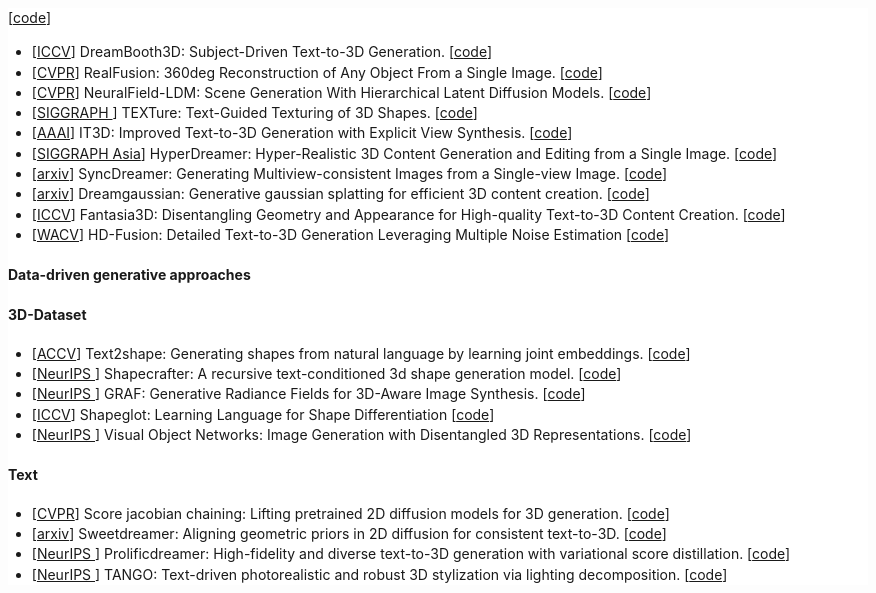  [[code](https://github.com/alexzhou907/DreamPropeller)]
- [[ICCV](https://openaccess.thecvf.com/content/ICCV2023/html/Raj_DreamBooth3D_Subject-Driven_Text-to-3D_Generation_ICCV_2023_paper.html)] DreamBooth3D: Subject-Driven Text-to-3D Generation. [[code](https://dreambooth3d.github.io/)]
- [[CVPR](https://openaccess.thecvf.com/content/CVPR2023/html/Melas-Kyriazi_RealFusion_360deg_Reconstruction_of_Any_Object_From_a_Single_Image_CVPR_2023_paper.html)] RealFusion: 360deg Reconstruction of Any Object From a Single Image. [[code](https://lukemelas.github.io/realfusion)]
- [[CVPR](https://openaccess.thecvf.com/content/CVPR2023/html/Kim_NeuralField-LDM_Scene_Generation_With_Hierarchical_Latent_Diffusion_Models_CVPR_2023_paper.html)] NeuralField-LDM: Scene Generation With Hierarchical Latent Diffusion Models. [[code]( )]
- [[SIGGRAPH ](https://dl.acm.org/doi/abs/10.1145/3588432.3591503)] TEXTure: Text-Guided Texturing of 3D Shapes. [[code]( )]
- [[AAAI](https://ojs.aaai.org/index.php/AAAI/article/view/27886)] IT3D: Improved Text-to-3D Generation with Explicit View Synthesis. [[code]( )]
- [[SIGGRAPH Asia](https://dl.acm.org/doi/abs/10.1145/3610548.3618168)] HyperDreamer: Hyper-Realistic 3D Content Generation and Editing from a Single Image. [[code]( )]
- [[arxiv](https://arxiv.org/abs/2309.03453)] SyncDreamer: Generating Multiview-consistent Images from a Single-view Image. [[code](https://liuyuan-pal.github.io/SyncDreamer/)]
- [[arxiv](https://arxiv.org/abs/2309.16653)] Dreamgaussian: Generative gaussian splatting for efficient 3D content creation. [[code](https://dreamgaussian.github.io/)]
- [[ICCV](https://openaccess.thecvf.com/content/ICCV2023/html/Chen_Fantasia3D_Disentangling_Geometry_and_Appearance_for_High-quality_Text-to-3D_Content_Creation_ICCV_2023_paper.html)] Fantasia3D: Disentangling Geometry and Appearance for High-quality Text-to-3D Content Creation. [[code](https://fantasia3d.github.io/)]
- [[WACV](https://openaccess.thecvf.com/content/WACV2024/html/Wu_HD-Fusion_Detailed_Text-to-3D_Generation_Leveraging_Multiple_Noise_Estimation_WACV_2024_paper.html)] HD-Fusion: Detailed Text-to-3D Generation Leveraging Multiple Noise Estimation [[code]( )]

#### Data-driven generative approaches

#### 3D-Dataset
- [[ACCV](https://link.springer.com/chapter/10.1007/978-3-030-20893-6_7)] Text2shape: Generating shapes from natural language by learning joint embeddings. [[code]( )]
- [[NeurIPS ](https://proceedings.neurips.cc/paper_files/paper/2022/hash/3a33ae4d634b49b0866b4142a1f82a2f-Abstract-Conference.html)] Shapecrafter: A recursive text-conditioned 3d shape generation model. [[code](https://ivl.brown.edu/projects/shapecrafter)]
- [[NeurIPS ](https://proceedings.neurips.cc/paper/2020/hash/e92e1b476bb5262d793fd40931e0ed53-Abstract.html)] GRAF: Generative Radiance Fields for 3D-Aware Image Synthesis. [[code](https://github.com/autonomousvision/graf)]
- [[ICCV](https://openaccess.thecvf.com/content_ICCV_2019/html/Achlioptas_Shapeglot_Learning_Language_for_Shape_Differentiation_ICCV_2019_paper.html)] Shapeglot: Learning Language for Shape Differentiation [[code](https://ai.stanford.edu/˜optas/shapeglot)]
- [[NeurIPS ](https://proceedings.neurips.cc/paper/2018/hash/92cc227532d17e56e07902b254dfad10-Abstract.html)] Visual Object Networks: Image Generation with Disentangled 3D Representations. [[code](https://github.com/junyanz/VON)]

#### Text
- [[CVPR](https://openaccess.thecvf.com/content/CVPR2023/html/Wang_Score_Jacobian_Chaining_Lifting_Pretrained_2D_Diffusion_Models_for_3D_CVPR_2023_paper.html)] Score jacobian chaining: Lifting pretrained 2D diffusion models for 3D generation. [[code]( )]
- [[arxiv](https://arxiv.org/abs/2310.02596)] Sweetdreamer: Aligning geometric priors in 2D diffusion for consistent text-to-3D. [[code](https://sweetdreamer3d.github.io/)]
- [[NeurIPS ](https://proceedings.neurips.cc/paper_files/paper/2023/hash/1a87980b9853e84dfb295855b425c262-Abstract-Conference.html)] Prolificdreamer: High-fidelity and diverse text-to-3D generation with variational score distillation. [[code](https://ml.cs.tsinghua.edu.cn/prolificdreamer/)]
- [[NeurIPS ](https://proceedings.neurips.cc/paper_files/paper/2022/hash/c7b925e600ae4880f5c5d7557f70a72b-Abstract-Conference.html)] TANGO: Text-driven photorealistic and robust 3D stylization via lighting decomposition. [[code](https://cyw-3d.github.io/tango/)]
